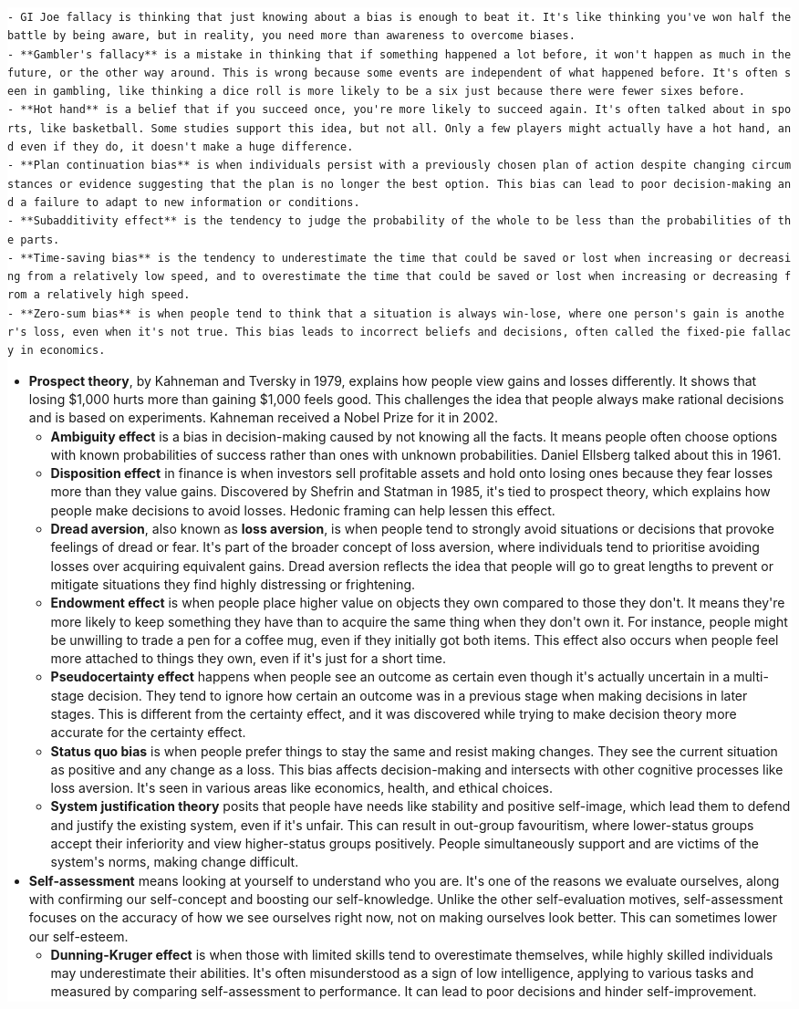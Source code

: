     - GI Joe fallacy is thinking that just knowing about a bias is enough to beat it. It's like thinking you've won half the battle by being aware, but in reality, you need more than awareness to overcome biases.
    - **Gambler's fallacy** is a mistake in thinking that if something happened a lot before, it won't happen as much in the future, or the other way around. This is wrong because some events are independent of what happened before. It's often seen in gambling, like thinking a dice roll is more likely to be a six just because there were fewer sixes before.
    - **Hot hand** is a belief that if you succeed once, you're more likely to succeed again. It's often talked about in sports, like basketball. Some studies support this idea, but not all. Only a few players might actually have a hot hand, and even if they do, it doesn't make a huge difference.
    - **Plan continuation bias** is when individuals persist with a previously chosen plan of action despite changing circumstances or evidence suggesting that the plan is no longer the best option. This bias can lead to poor decision-making and a failure to adapt to new information or conditions.
    - **Subadditivity effect** is the tendency to judge the probability of the whole to be less than the probabilities of the parts.
    - **Time-saving bias** is the tendency to underestimate the time that could be saved or lost when increasing or decreasing from a relatively low speed, and to overestimate the time that could be saved or lost when increasing or decreasing from a relatively high speed.
    - **Zero-sum bias** is when people tend to think that a situation is always win-lose, where one person's gain is another's loss, even when it's not true. This bias leads to incorrect beliefs and decisions, often called the fixed-pie fallacy in economics.
- **Prospect theory**, by Kahneman and Tversky in 1979, explains how people view gains and losses differently. It shows that losing \$1,000 hurts more than gaining \$1,000 feels good. This challenges the idea that people always make rational decisions and is based on experiments. Kahneman received a Nobel Prize for it in 2002.
    - **Ambiguity effect** is a bias in decision-making caused by not knowing all the facts. It means people often choose options with known probabilities of success rather than ones with unknown probabilities. Daniel Ellsberg talked about this in 1961.
    - **Disposition effect** in finance is when investors sell profitable assets and hold onto losing ones because they fear losses more than they value gains. Discovered by Shefrin and Statman in 1985, it's tied to prospect theory, which explains how people make decisions to avoid losses. Hedonic framing can help lessen this effect.
    - **Dread aversion**, also known as **loss aversion**, is when people tend to strongly avoid situations or decisions that provoke feelings of dread or fear. It's part of the broader concept of loss aversion, where individuals tend to prioritise avoiding losses over acquiring equivalent gains. Dread aversion reflects the idea that people will go to great lengths to prevent or mitigate situations they find highly distressing or frightening.
    - **Endowment effect** is when people place higher value on objects they own compared to those they don't. It means they're more likely to keep something they have than to acquire the same thing when they don't own it. For instance, people might be unwilling to trade a pen for a coffee mug, even if they initially got both items. This effect also occurs when people feel more attached to things they own, even if it's just for a short time.
    - **Pseudocertainty effect** happens when people see an outcome as certain even though it's actually uncertain in a multi-stage decision. They tend to ignore how certain an outcome was in a previous stage when making decisions in later stages. This is different from the certainty effect, and it was discovered while trying to make decision theory more accurate for the certainty effect.
    -  **Status quo bias** is when people prefer things to stay the same and resist making changes. They see the current situation as positive and any change as a loss. This bias affects decision-making and intersects with other cognitive processes like loss aversion. It's seen in various areas like economics, health, and ethical choices.
    - **System justification theory** posits that people have needs like stability and positive self-image, which lead them to defend and justify the existing system, even if it's unfair. This can result in out-group favouritism, where lower-status groups accept their inferiority and view higher-status groups positively. People simultaneously support and are victims of the system's norms, making change difficult.
- **Self-assessment** means looking at yourself to understand who you are. It's one of the reasons we evaluate ourselves, along with confirming our self-concept and boosting our self-knowledge. Unlike the other self-evaluation motives, self-assessment focuses on the accuracy of how we see ourselves right now, not on making ourselves look better. This can sometimes lower our self-esteem.
    - **Dunning-Kruger effect** is when those with limited skills tend to overestimate themselves, while highly skilled individuals may underestimate their abilities. It's often misunderstood as a sign of low intelligence, applying to various tasks and measured by comparing self-assessment to performance. It can lead to poor decisions and hinder self-improvement.